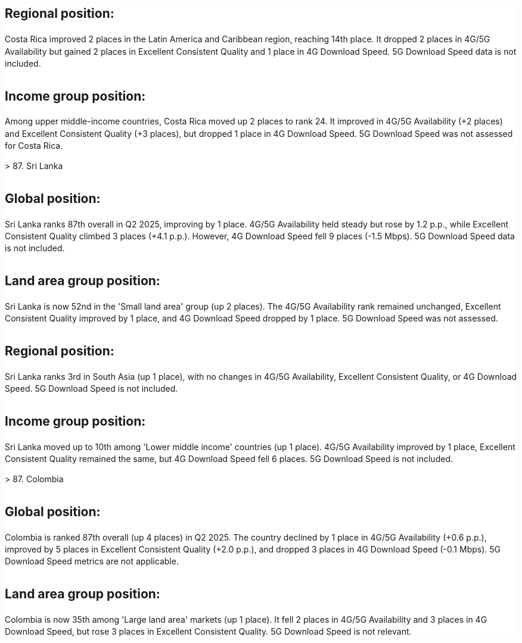 ## Regional position:

Costa Rica improved 2 places in the Latin America and Caribbean region, reaching 14th place. It dropped 2 places in 4G/5G Availability but gained 2 places in Excellent Consistent Quality and 1 place in 4G Download Speed. 5G Download Speed data is not included.

## Income group position:

Among upper middle-income countries, Costa Rica moved up 2 places to rank 24. It improved in 4G/5G Availability (+2 places) and Excellent Consistent Quality (+3 places), but dropped 1 place in 4G Download Speed. 5G Download Speed was not assessed for Costa Rica.

\> 87\. Sri Lanka

## Global position:

Sri Lanka ranks 87th overall in Q2 2025, improving by 1 place. 4G/5G Availability held steady but rose by 1.2 p.p., while Excellent Consistent Quality climbed 3 places (+4.1 p.p.). However, 4G Download Speed fell 9 places (-1.5 Mbps). 5G Download Speed data is not included.

## Land area group position:

Sri Lanka is now 52nd in the 'Small land area' group (up 2 places). The 4G/5G Availability rank remained unchanged, Excellent Consistent Quality improved by 1 place, and 4G Download Speed dropped by 1 place. 5G Download Speed was not assessed.

## Regional position:

Sri Lanka ranks 3rd in South Asia (up 1 place), with no changes in 4G/5G Availability, Excellent Consistent Quality, or 4G Download Speed. 5G Download Speed is not included.

## Income group position:

Sri Lanka moved up to 10th among 'Lower middle income' countries (up 1 place). 4G/5G Availability improved by 1 place, Excellent Consistent Quality remained the same, but 4G Download Speed fell 6 places. 5G Download Speed is not included.

\> 87\. Colombia

## Global position:

Colombia is ranked 87th overall (up 4 places) in Q2 2025. The country declined by 1 place in 4G/5G Availability (+0.6 p.p.), improved by 5 places in Excellent Consistent Quality (+2.0 p.p.), and dropped 3 places in 4G Download Speed (-0.1 Mbps). 5G Download Speed metrics are not applicable.

## Land area group position:

Colombia is now 35th among 'Large land area' markets (up 1 place). It fell 2 places in 4G/5G Availability and 3 places in 4G Download Speed, but rose 3 places in Excellent Consistent Quality. 5G Download Speed is not relevant.
